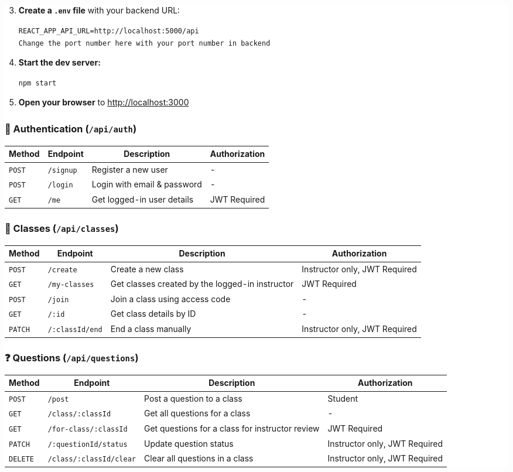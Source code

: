 3.  **Create a `.env` file** with your backend URL:

    ```env
    REACT_APP_API_URL=http://localhost:5000/api
    Change the port number here with your port number in backend
    ```

4.  **Start the dev server:**

    ```bash
    npm start
    ```

5.  **Open your browser** to [http://localhost:3000](https://www.google.com/search?q=http://localhost:3000)



### 🔐 Authentication (`/api/auth`)

| Method | Endpoint | Description | Authorization |
|--------|----------|-------------|---------------|
| `POST` | `/signup` | Register a new user | - |
| `POST` | `/login` | Login with email & password | - |
| `GET` | `/me` | Get logged-in user details | JWT Required |

### 🏫 Classes (`/api/classes`)

| Method | Endpoint | Description | Authorization |
|--------|----------|-------------|---------------|
| `POST` | `/create` | Create a new class | Instructor only, JWT Required |
| `GET` | `/my-classes` | Get classes created by the logged-in instructor | JWT Required |
| `POST` | `/join` | Join a class using access code | - |
| `GET` | `/:id` | Get class details by ID | - |
| `PATCH` | `/:classId/end` | End a class manually | Instructor only, JWT Required |

### ❓ Questions (`/api/questions`)

| Method | Endpoint | Description | Authorization |
|--------|----------|-------------|---------------|
| `POST` | `/post` | Post a question to a class | Student |
| `GET` | `/class/:classId` | Get all questions for a class | - |
| `GET` | `/for-class/:classId` | Get questions for a class for instructor review | JWT Required |
| `PATCH` | `/:questionId/status` | Update question status | Instructor only, JWT Required |
| `DELETE` | `/class/:classId/clear` | Clear all questions in a class | Instructor only, JWT Required |
